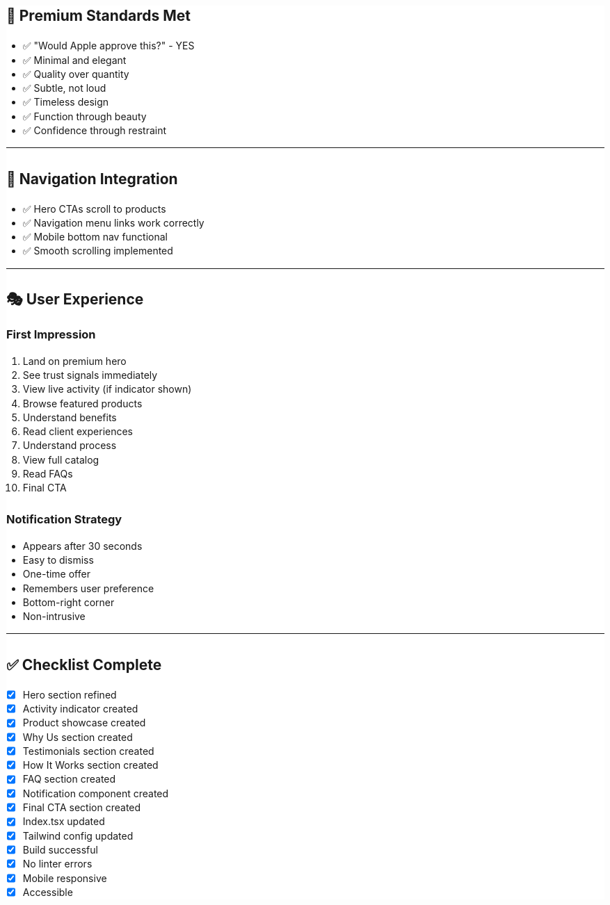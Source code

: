 
## 💎 Premium Standards Met

- ✅ "Would Apple approve this?" - YES
- ✅ Minimal and elegant
- ✅ Quality over quantity
- ✅ Subtle, not loud
- ✅ Timeless design
- ✅ Function through beauty
- ✅ Confidence through restraint

---

## 🔗 Navigation Integration

- ✅ Hero CTAs scroll to products
- ✅ Navigation menu links work correctly
- ✅ Mobile bottom nav functional
- ✅ Smooth scrolling implemented

---

## 🎭 User Experience

### First Impression
1. Land on premium hero
2. See trust signals immediately
3. View live activity (if indicator shown)
4. Browse featured products
5. Understand benefits
6. Read client experiences
7. Understand process
8. View full catalog
9. Read FAQs
10. Final CTA

### Notification Strategy
- Appears after 30 seconds
- Easy to dismiss
- One-time offer
- Remembers user preference
- Bottom-right corner
- Non-intrusive

---

## ✅ Checklist Complete

- [x] Hero section refined
- [x] Activity indicator created
- [x] Product showcase created
- [x] Why Us section created
- [x] Testimonials section created
- [x] How It Works section created
- [x] FAQ section created
- [x] Notification component created
- [x] Final CTA section created
- [x] Index.tsx updated
- [x] Tailwind config updated
- [x] Build successful
- [x] No linter errors
- [x] Mobile responsive
- [x] Accessible